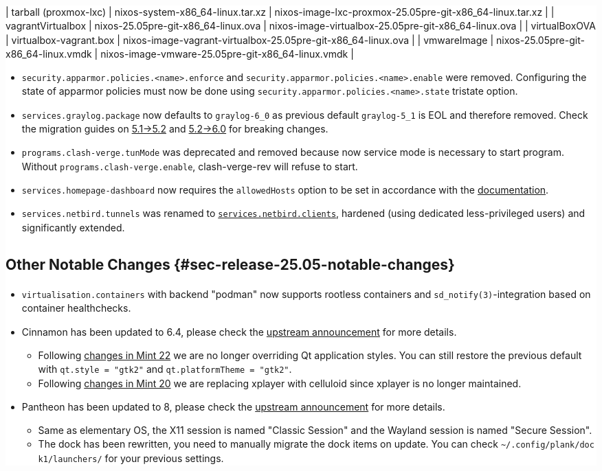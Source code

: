   | tarball (proxmox-lxc)    | nixos-system-x86_64-linux.tar.xz                           | nixos-image-lxc-proxmox-25.05pre-git-x86_64-linux.tar.xz        |
  | vagrantVirtualbox        | nixos-25.05pre-git-x86_64-linux.ova                        | nixos-image-virtualbox-25.05pre-git-x86_64-linux.ova            |
  | virtualBoxOVA            | virtualbox-vagrant.box                                     | nixos-image-vagrant-virtualbox-25.05pre-git-x86_64-linux.ova    |
  | vmwareImage              | nixos-25.05pre-git-x86_64-linux.vmdk                       | nixos-image-vmware-25.05pre-git-x86_64-linux.vmdk               |

- `security.apparmor.policies.<name>.enforce` and `security.apparmor.policies.<name>.enable` were removed.
  Configuring the state of apparmor policies must now be done using `security.apparmor.policies.<name>.state` tristate option.
- `services.graylog.package` now defaults to `graylog-6_0` as previous default `graylog-5_1` is EOL and therefore removed.
  Check the migration guides on [5.1→5.2](https://go2docs.graylog.org/5-2/upgrading_graylog/upgrading_to_graylog_5.2.x.htm) and [5.2→6.0](https://go2docs.graylog.org/6-0/upgrading_graylog/upgrading_to_graylog_6.0.x.html) for breaking changes.


- `programs.clash-verge.tunMode` was deprecated and removed because now service mode is necessary to start program. Without `programs.clash-verge.enable`, clash-verge-rev will refuse to start.

- `services.homepage-dashboard` now requires the `allowedHosts` option to be set in accordance with the [documentation](https://gethomepage.dev/installation/#homepage_allowed_hosts).

- `services.netbird.tunnels` was renamed to [`services.netbird.clients`](#opt-services.netbird.clients),
  hardened (using dedicated less-privileged users) and significantly extended.



## Other Notable Changes {#sec-release-25.05-notable-changes}



- `virtualisation.containers` with backend "podman" now supports rootless containers and `sd_notify(3)`-integration
  based on container healthchecks.

- Cinnamon has been updated to 6.4, please check the [upstream announcement](https://www.linuxmint.com/rel_xia_whatsnew.php) for more details.
  - Following [changes in Mint 22](https://github.com/linuxmint/mintupgrade/commit/f239cde908288b8c250f938e7311c7ffbc16bd59) we are no longer overriding Qt application styles. You can still restore the previous default with `qt.style = "gtk2"` and `qt.platformTheme = "gtk2"`.
  - Following [changes in Mint 20](https://github.com/linuxmint/mintupgrade-legacy/commit/ce15d946ed9a8cb8444abd25088edd824bfb18f6) we are replacing xplayer with celluloid since xplayer is no longer maintained.

- Pantheon has been updated to 8, please check the [upstream announcement](https://blog.elementary.io/os-8-available-now/) for more details.
  - Same as elementary OS, the X11 session is named "Classic Session" and the Wayland session is named "Secure Session".
  - The dock has been rewritten, you need to manually migrate the dock items on update. You can check `~/.config/plank/dock1/launchers/` for your previous settings.
